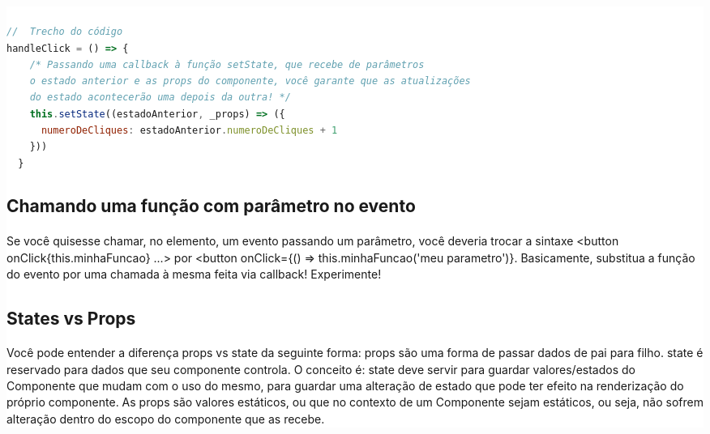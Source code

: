 ```javascript

//  Trecho do código
handleClick = () => {
    /* Passando uma callback à função setState, que recebe de parâmetros
    o estado anterior e as props do componente, você garante que as atualizações
    do estado acontecerão uma depois da outra! */
    this.setState((estadoAnterior, _props) => ({
      numeroDeCliques: estadoAnterior.numeroDeCliques + 1
    }))
  }

```

## Chamando uma função com parâmetro no evento

 Se você quisesse chamar, no elemento, um evento passando um parâmetro, você deveria trocar a sintaxe <button onClick{this.minhaFuncao} ...> por <button onClick={() => this.minhaFuncao('meu parametro')}. Basicamente, substitua a função do evento por uma chamada à mesma feita via callback! Experimente!

## States vs Props

Você pode entender a diferença props vs state da seguinte forma:
props são uma forma de passar dados de pai para filho.
state é reservado para dados que seu componente controla.
O conceito é: state deve servir para guardar valores/estados do Componente que mudam com o uso do mesmo, para guardar uma alteração de estado que pode ter efeito na renderização do próprio componente. As props são valores estáticos, ou que no contexto de um Componente sejam estáticos, ou seja, não sofrem alteração dentro do escopo do componente que as recebe.